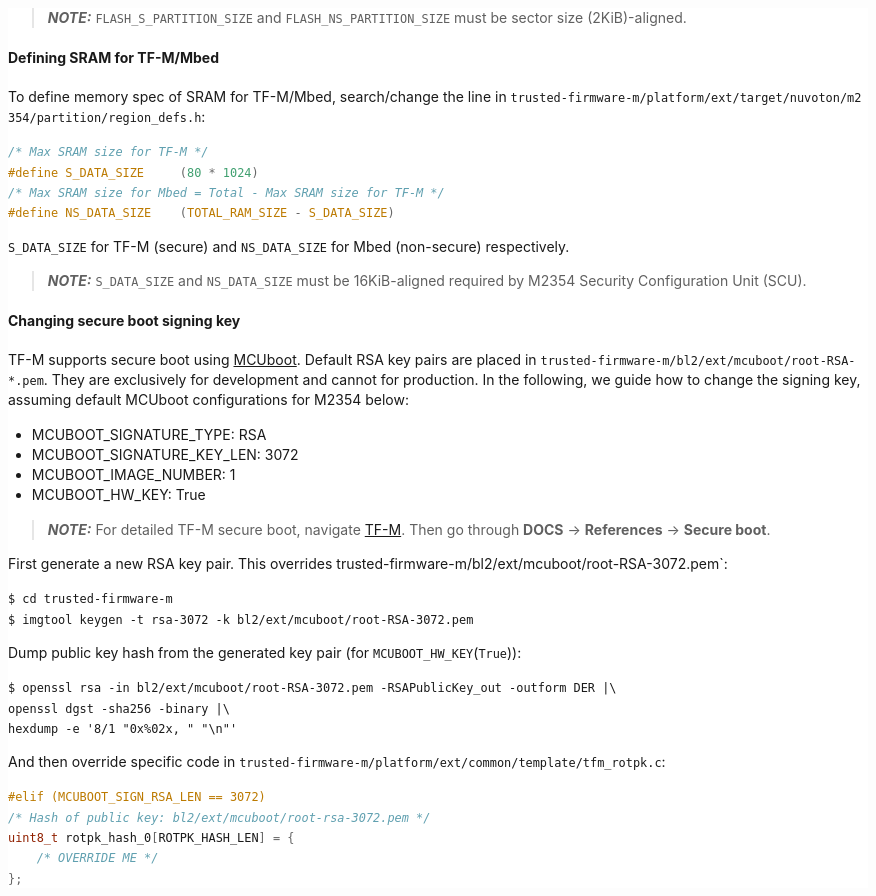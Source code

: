 > **_NOTE:_** `FLASH_S_PARTITION_SIZE` and `FLASH_NS_PARTITION_SIZE` must be sector size (2KiB)-aligned.

#### Defining SRAM for TF-M/Mbed

To define memory spec of SRAM for TF-M/Mbed, search/change the line in
`trusted-firmware-m/platform/ext/target/nuvoton/m2354/partition/region_defs.h`:
```C
/* Max SRAM size for TF-M */
#define S_DATA_SIZE     (80 * 1024)
/* Max SRAM size for Mbed = Total - Max SRAM size for TF-M */
#define NS_DATA_SIZE    (TOTAL_RAM_SIZE - S_DATA_SIZE)
```

`S_DATA_SIZE` for TF-M (secure) and `NS_DATA_SIZE` for Mbed (non-secure) respectively.

> **_NOTE:_** `S_DATA_SIZE` and `NS_DATA_SIZE` must be 16KiB-aligned required by M2354 Security Configuration Unit (SCU).

#### Changing secure boot signing key

TF-M supports secure boot using [MCUboot](https://github.com/mcu-tools/mcuboot).
Default RSA key pairs are placed in `trusted-firmware-m/bl2/ext/mcuboot/root-RSA-*.pem`.
They are exclusively for development and cannot for production.
In the following, we guide how to change the signing key, assuming default MCUboot configurations for M2354 below:
-   MCUBOOT_SIGNATURE_TYPE: RSA
-   MCUBOOT_SIGNATURE_KEY_LEN: 3072
-   MCUBOOT_IMAGE_NUMBER: 1
-   MCUBOOT_HW_KEY: True


> **_NOTE:_** For detailed TF-M secure boot, navigate [TF-M](https://www.trustedfirmware.org/projects/tf-m/).
Then go through **DOCS** → **References** → **Secure boot**.

First generate a new RSA key pair.
This overrides trusted-firmware-m/bl2/ext/mcuboot/root-RSA-3072.pem`:
```
$ cd trusted-firmware-m
$ imgtool keygen -t rsa-3072 -k bl2/ext/mcuboot/root-RSA-3072.pem
```

Dump public key hash from the generated key pair (for `MCUBOOT_HW_KEY`(`True`)):
```
$ openssl rsa -in bl2/ext/mcuboot/root-RSA-3072.pem -RSAPublicKey_out -outform DER |\
openssl dgst -sha256 -binary |\
hexdump -e '8/1 "0x%02x, " "\n"'
```
And then override specific code in `trusted-firmware-m/platform/ext/common/template/tfm_rotpk.c`:
```C
#elif (MCUBOOT_SIGN_RSA_LEN == 3072)
/* Hash of public key: bl2/ext/mcuboot/root-rsa-3072.pem */
uint8_t rotpk_hash_0[ROTPK_HASH_LEN] = {
    /* OVERRIDE ME */
};
```
